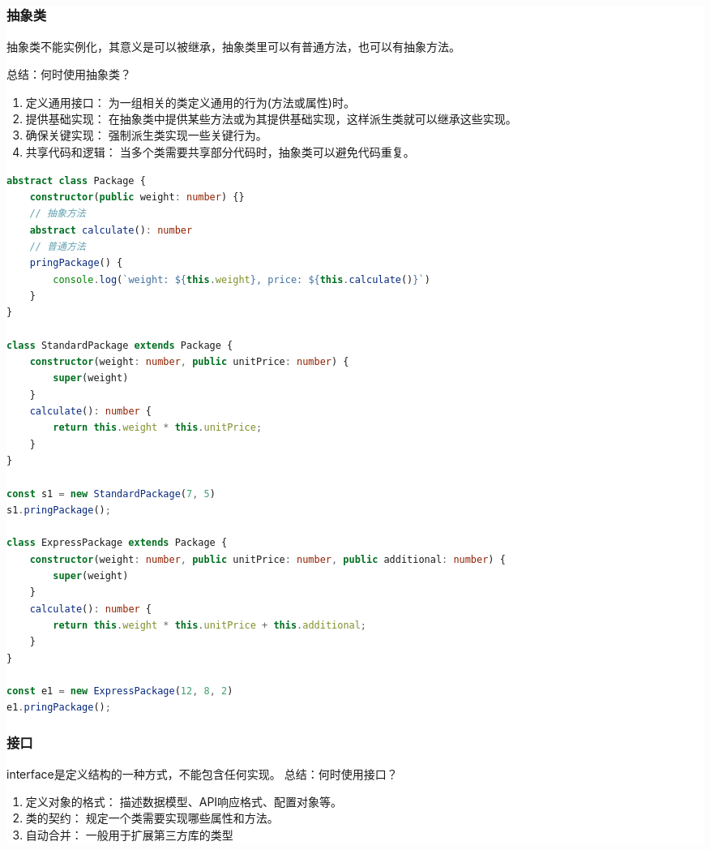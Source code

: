### 抽象类
抽象类不能实例化，其意义是可以被继承，抽象类里可以有普通方法，也可以有抽象方法。

总结：何时使用抽象类？
1. 定义通用接口： 为一组相关的类定义通用的行为(方法或属性)时。
2. 提供基础实现： 在抽象类中提供某些方法或为其提供基础实现，这样派生类就可以继承这些实现。
3. 确保关键实现： 强制派生类实现一些关键行为。
4. 共享代码和逻辑： 当多个类需要共享部分代码时，抽象类可以避免代码重复。

```typescript
abstract class Package {
    constructor(public weight: number) {}
    // 抽象方法
    abstract calculate(): number
    // 普通方法
    pringPackage() {
        console.log(`weight: ${this.weight}, price: ${this.calculate()}`)
    }
}

class StandardPackage extends Package {
    constructor(weight: number, public unitPrice: number) {
        super(weight)
    }
    calculate(): number {
        return this.weight * this.unitPrice;
    }
}

const s1 = new StandardPackage(7, 5)
s1.pringPackage();

class ExpressPackage extends Package {
    constructor(weight: number, public unitPrice: number, public additional: number) {
        super(weight)
    }
    calculate(): number {
        return this.weight * this.unitPrice + this.additional;
    }
}

const e1 = new ExpressPackage(12, 8, 2)
e1.pringPackage();
```

### 接口
interface是定义结构的一种方式，不能包含任何实现。
总结：何时使用接口？
1. 定义对象的格式： 描述数据模型、API响应格式、配置对象等。
2. 类的契约： 规定一个类需要实现哪些属性和方法。
3. 自动合并： 一般用于扩展第三方库的类型
